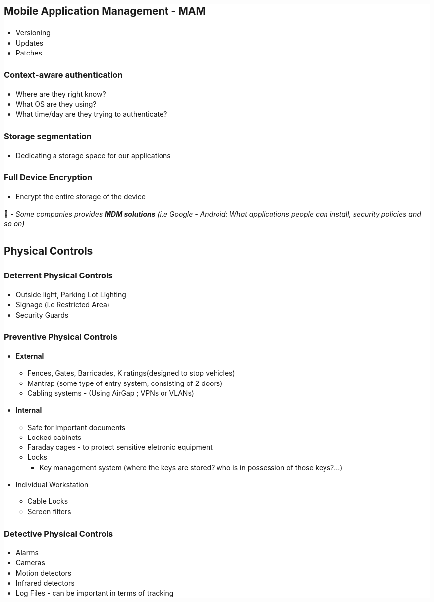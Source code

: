 ## Mobile Application Management - MAM
* Versioning
* Updates
* Patches

### Context-aware authentication
* Where are they right know?
* What OS are they using?
* What time/day are they trying to authenticate?

### Storage segmentation
* Dedicating a storage space for our applications

### Full Device Encryption
* Encrypt the entire storage of the device

🛑 - *Some companies provides **MDM solutions** (i.e Google - Android: What applications people can install, security policies and so on)* 

## Physical Controls

### **Deterrent** Physical Controls
* Outside light, Parking Lot Lighting
* Signage (i.e Restricted Area)
* Security Guards

### **Preventive** Physical Controls
* **External**
	* Fences, Gates, Barricades, K ratings(designed to stop vehicles)
	* Mantrap (some type of entry system, consisting of 2 doors)
	* Cabling systems - (Using AirGap ; VPNs or VLANs)
* **Internal**
	* Safe for Important documents
	* Locked cabinets
	* Faraday cages - to protect sensitive eletronic equipment
	* Locks
		* Key management system (where the keys are stored? who is in possession of those keys?...)

* Individual Workstation
	* Cable Locks
	* Screen filters

### **Detective** Physical Controls
* Alarms
* Cameras
* Motion detectors
* Infrared detectors
* Log Files - can be important in terms of tracking
